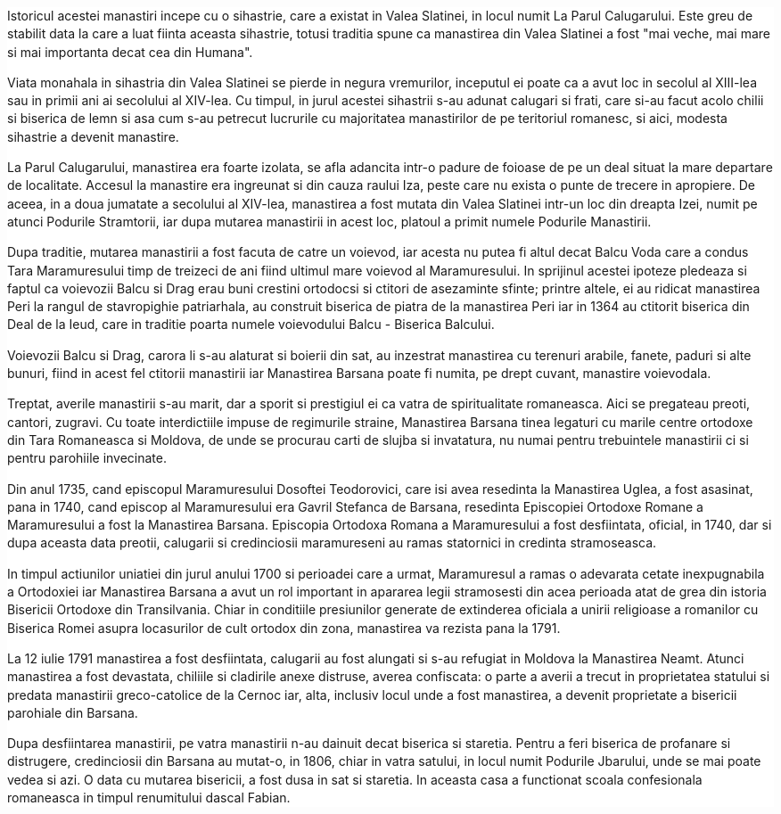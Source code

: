 Istoricul acestei manastiri incepe cu o sihastrie, care a existat in Valea Slatinei, in locul numit La Parul Calugarului. Este greu de stabilit data la care a luat fiinta aceasta sihastrie, totusi traditia spune ca manastirea din Valea Slatinei a fost "mai veche, mai mare si mai importanta decat cea din Humana".
 
Viata monahala in sihastria din Valea Slatinei se pierde in negura vremurilor, inceputul ei poate ca a avut loc in secolul al XIII-lea sau in primii ani ai secolului al XIV-lea. Cu timpul, in jurul acestei sihastrii s-au adunat calugari si frati, care si-au facut acolo chilii si biserica de lemn si asa cum s-au petrecut lucrurile cu majoritatea manastirilor de pe teritoriul romanesc, si aici, modesta sihastrie a devenit manastire.
 
La Parul Calugarului, manastirea era foarte izolata, se afla adancita intr-o padure de foioase de pe un deal situat la mare departare de localitate. Accesul la manastire era ingreunat si din cauza raului Iza, peste care nu exista o punte de trecere in apropiere. De aceea, in a doua jumatate a secolului al XIV-lea, manastirea a fost mutata din Valea Slatinei intr-un loc din dreapta Izei, numit pe atunci Podurile Stramtorii, iar dupa mutarea manastirii in acest loc, platoul a primit numele Podurile Manastirii.
 
Dupa traditie, mutarea manastirii a fost facuta de catre un voievod, iar acesta nu putea fi altul decat Balcu Voda care a condus Tara Maramuresului timp de treizeci de ani fiind ultimul mare voievod al Maramuresului. In sprijinul acestei ipoteze pledeaza si faptul ca voievozii Balcu si Drag erau buni crestini ortodocsi si ctitori de asezaminte sfinte; printre altele, ei au ridicat manastirea Peri la rangul de stavropighie patriarhala, au construit biserica de piatra de la manastirea Peri iar in 1364 au ctitorit biserica din Deal de la Ieud, care in traditie poarta numele voievodului Balcu - Biserica Balcului.
 
Voievozii Balcu si Drag, carora li s-au alaturat si boierii din sat, au inzestrat manastirea cu terenuri arabile, fanete, paduri si alte bunuri, fiind in acest fel ctitorii manastirii iar Manastirea Barsana poate fi numita, pe drept cuvant, manastire voievodala.

Treptat, averile manastirii s-au marit, dar a sporit si prestigiul ei ca vatra de spiritualitate romaneasca. Aici se pregateau preoti, cantori, zugravi. Cu toate interdictiile impuse de regimurile straine, Manastirea Barsana tinea legaturi cu marile centre ortodoxe din Tara Romaneasca si Moldova, de unde se procurau carti de slujba si invatatura, nu numai pentru trebuintele manastirii ci si pentru parohiile invecinate.
 
Din anul 1735, cand episcopul Maramuresului Dosoftei Teodorovici, care isi avea resedinta la Manastirea Uglea, a fost asasinat, pana in 1740, cand episcop al Maramuresului era Gavril Stefanca de Barsana, resedinta Episcopiei Ortodoxe Romane a Maramuresului a fost la Manastirea Barsana. Episcopia Ortodoxa Romana a Maramuresului a fost desfiintata, oficial, in 1740, dar si dupa aceasta data preotii, calugarii si credinciosii maramureseni au ramas statornici in credinta stramoseasca.
 
In timpul actiunilor uniatiei din jurul anului 1700 si perioadei care a urmat, Maramuresul a ramas o adevarata cetate inexpugnabila a Ortodoxiei iar Manastirea Barsana a avut un rol important in apararea legii stramosesti din acea perioada atat de grea din istoria Bisericii Ortodoxe din Transilvania. Chiar in conditiile presiunilor generate de extinderea oficiala a unirii religioase a romanilor cu Biserica Romei asupra locasurilor de cult ortodox din zona, manastirea va rezista pana la 1791.
 
La 12 iulie 1791 manastirea a fost desfiintata, calugarii au fost alungati si s-au refugiat in Moldova la Manastirea Neamt. Atunci manastirea a fost devastata, chiliile si cladirile anexe distruse, averea confiscata: o parte a averii a trecut in proprietatea statului si predata manastirii greco-catolice de la Cernoc iar, alta, inclusiv locul unde a fost manastirea, a devenit proprietate a bisericii parohiale din Barsana.
 
Dupa desfiintarea manastirii, pe vatra manastirii n-au dainuit decat biserica si staretia. Pentru a feri biserica de profanare si distrugere, credinciosii din Barsana au mutat-o, in 1806, chiar in vatra satului, in locul numit Podurile Jbarului, unde se mai poate vedea si azi. O data cu mutarea bisericii, a fost dusa in sat si staretia. In aceasta casa a functionat scoala confesionala romaneasca in timpul renumitului dascal Fabian.
